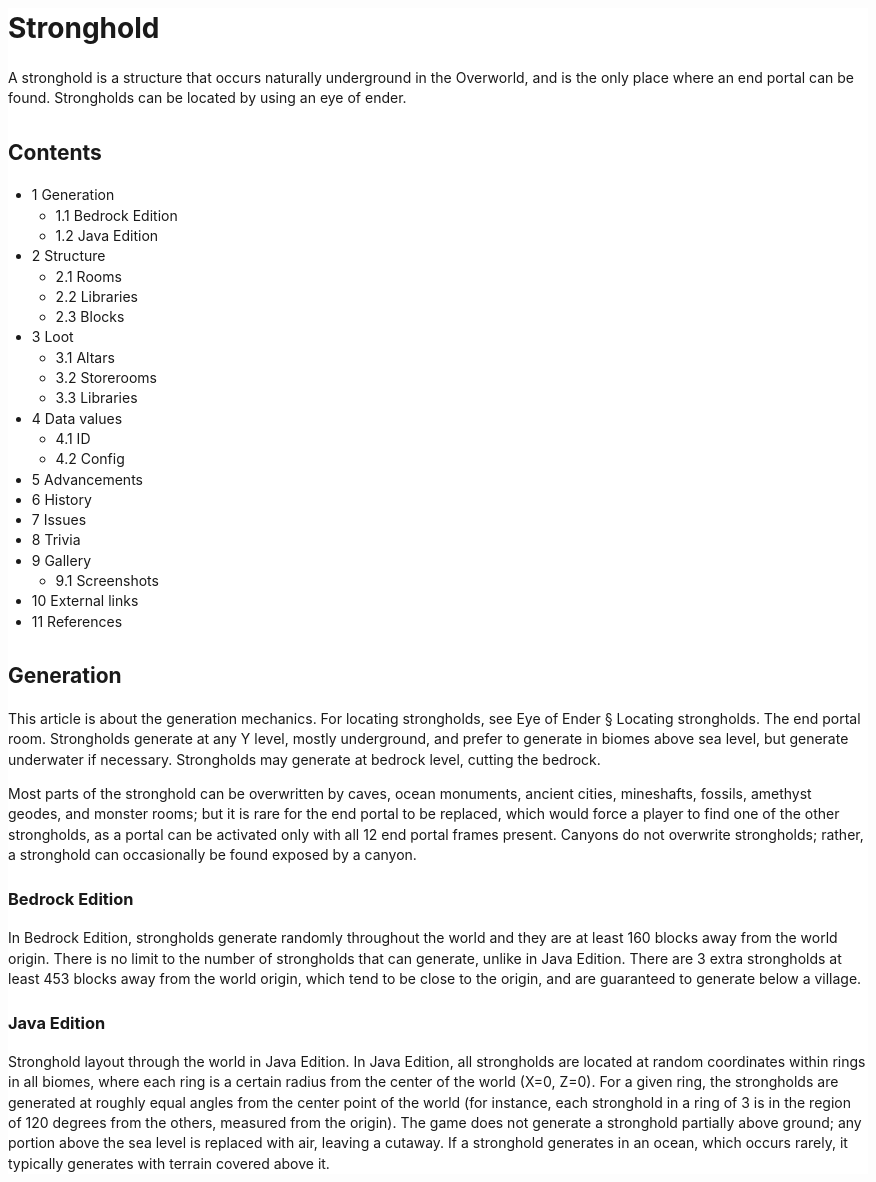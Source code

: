 # Stronghold
A stronghold is a structure that occurs naturally underground in the Overworld, and is the only place where an end portal can be found. Strongholds can be located by using an eye of ender.

## Contents
- 1 Generation
	- 1.1 Bedrock Edition
	- 1.2 Java Edition
- 2 Structure
	- 2.1 Rooms
	- 2.2 Libraries
	- 2.3 Blocks
- 3 Loot
	- 3.1 Altars
	- 3.2 Storerooms
	- 3.3 Libraries
- 4 Data values
	- 4.1 ID
	- 4.2 Config
- 5 Advancements
- 6 History
- 7 Issues
- 8 Trivia
- 9 Gallery
	- 9.1 Screenshots
- 10 External links
- 11 References

## Generation
This article is about the generation mechanics.  For locating strongholds, see Eye of Ender § Locating strongholds.
The end portal room.
Strongholds generate at any Y level, mostly underground, and prefer to generate in biomes above sea level, but generate underwater if necessary. Strongholds may generate at bedrock level, cutting the bedrock.

Most parts of the stronghold can be overwritten by caves, ocean monuments, ancient cities, mineshafts, fossils, amethyst geodes, and monster rooms; but it is rare for the end portal to be replaced, which would force a player to find one of the other strongholds, as a portal can be activated only with all 12 end portal frames present. Canyons do not overwrite strongholds; rather, a stronghold can occasionally be found exposed by a canyon.

### Bedrock Edition
In Bedrock Edition, strongholds generate randomly throughout the world and they are at least 160 blocks away from the world origin. There is no limit to the number of strongholds that can generate, unlike in Java Edition. There are 3 extra strongholds at least 453 blocks away from the world origin, which tend to be close to the origin, and are guaranteed to generate below a village.

### Java Edition
Stronghold layout through the world in Java Edition.
In Java Edition, all strongholds are located at random coordinates within rings in all biomes, where each ring is a certain radius from the center of the world (X=0, Z=0).  For a given ring, the strongholds are generated at roughly equal angles from the center point of the world (for instance, each stronghold in a ring of 3 is in the region of 120 degrees from the others, measured from the origin). The game does not generate a stronghold partially above ground; any portion above the sea level is replaced with air, leaving a cutaway. If a stronghold generates in an ocean, which occurs rarely, it typically generates with terrain covered above it.
